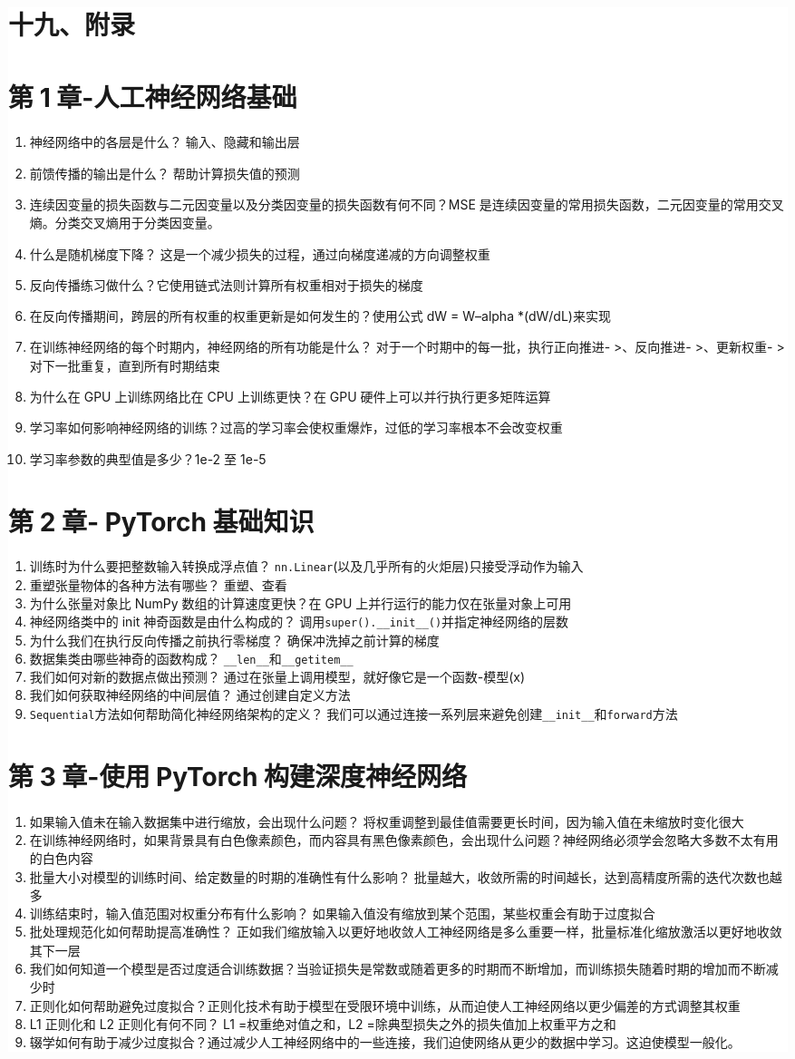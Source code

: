 # 十九、附录

# 第 1 章-人工神经网络基础

1.  神经网络中的各层是什么？
    输入、隐藏和输出层
2.  前馈传播的输出是什么？
    帮助计算损失值的预测
3.  连续因变量的损失函数与二元因变量以及分类因变量的损失函数有何不同？MSE 是连续因变量的常用损失函数，二元因变量的常用交叉熵。分类交叉熵用于分类因变量。
4.  什么是随机梯度下降？
    这是一个减少损失的过程，通过向梯度递减的方向调整权重
5.  反向传播练习做什么？它使用链式法则计算所有权重相对于损失的梯度
6.  在反向传播期间，跨层的所有权重的权重更新是如何发生的？使用公式 dW = W–alpha *(dW/dL)来实现
7.  在训练神经网络的每个时期内，神经网络的所有功能是什么？
    对于一个时期中的每一批，执行正向推进- >、反向推进- >、更新权重- >对下一批重复，直到所有时期结束
8.  为什么在 GPU 上训练网络比在 CPU 上训练更快？在 GPU 硬件上可以并行执行更多矩阵运算

9.  学习率如何影响神经网络的训练？过高的学习率会使权重爆炸，过低的学习率根本不会改变权重
10.  学习率参数的典型值是多少？1e-2 至 1e-5

# 第 2 章- PyTorch 基础知识

1.  训练时为什么要把整数输入转换成浮点值？
    `nn.Linear`(以及几乎所有的火炬层)只接受浮动作为输入
2.  重塑张量物体的各种方法有哪些？
    重塑、查看
3.  为什么张量对象比 NumPy 数组的计算速度更快？在 GPU 上并行运行的能力仅在张量对象上可用
4.  神经网络类中的 init 神奇函数是由什么构成的？
    调用`super().__init__()`并指定神经网络的层数
5.  为什么我们在执行反向传播之前执行零梯度？
    确保冲洗掉之前计算的梯度
6.  数据集类由哪些神奇的函数构成？
    `__len__`和`__getitem__`
7.  我们如何对新的数据点做出预测？
    通过在张量上调用模型，就好像它是一个函数-模型(x)
8.  我们如何获取神经网络的中间层值？
    通过创建自定义方法
9.  `Sequential`方法如何帮助简化神经网络架构的定义？
    我们可以通过连接一系列层来避免创建`__init__`和`forward`方法

# 第 3 章-使用 PyTorch 构建深度神经网络

1.  如果输入值未在输入数据集中进行缩放，会出现什么问题？
    将权重调整到最佳值需要更长时间，因为输入值在未缩放时变化很大
2.  在训练神经网络时，如果背景具有白色像素颜色，而内容具有黑色像素颜色，会出现什么问题？神经网络必须学会忽略大多数不太有用的白色内容
3.  批量大小对模型的训练时间、给定数量的时期的准确性有什么影响？
    批量越大，收敛所需的时间越长，达到高精度所需的迭代次数也越多
4.  训练结束时，输入值范围对权重分布有什么影响？
    如果输入值没有缩放到某个范围，某些权重会有助于过度拟合
5.  批处理规范化如何帮助提高准确性？
    正如我们缩放输入以更好地收敛人工神经网络是多么重要一样，批量标准化缩放激活以更好地收敛其下一层
6.  我们如何知道一个模型是否过度适合训练数据？当验证损失是常数或随着更多的时期而不断增加，而训练损失随着时期的增加而不断减少时
7.  正则化如何帮助避免过度拟合？正则化技术有助于模型在受限环境中训练，从而迫使人工神经网络以更少偏差的方式调整其权重
8.  L1 正则化和 L2 正则化有何不同？
    L1 =权重绝对值之和，L2 =除典型损失之外的损失值加上权重平方之和
9.  辍学如何有助于减少过度拟合？通过减少人工神经网络中的一些连接，我们迫使网络从更少的数据中学习。这迫使模型一般化。
